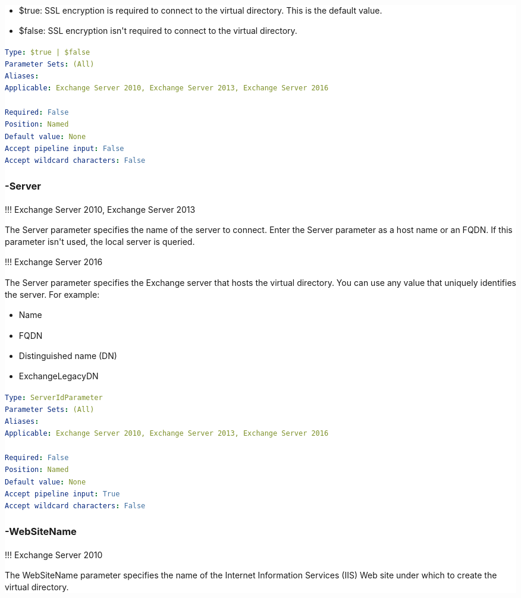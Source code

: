 - $true: SSL encryption is required to connect to the virtual directory. This is the default value.

- $false: SSL encryption isn't required to connect to the virtual directory.



```yaml
Type: $true | $false
Parameter Sets: (All)
Aliases:
Applicable: Exchange Server 2010, Exchange Server 2013, Exchange Server 2016

Required: False
Position: Named
Default value: None
Accept pipeline input: False
Accept wildcard characters: False
```

### -Server
!!! Exchange Server 2010, Exchange Server 2013

The Server parameter specifies the name of the server to connect. Enter the Server parameter as a host name or an FQDN. If this parameter isn't used, the local server is queried.



!!! Exchange Server 2016

The Server parameter specifies the Exchange server that hosts the virtual directory. You can use any value that uniquely identifies the server. For example:

- Name

- FQDN

- Distinguished name (DN)

- ExchangeLegacyDN



```yaml
Type: ServerIdParameter
Parameter Sets: (All)
Aliases:
Applicable: Exchange Server 2010, Exchange Server 2013, Exchange Server 2016

Required: False
Position: Named
Default value: None
Accept pipeline input: True
Accept wildcard characters: False
```

### -WebSiteName
!!! Exchange Server 2010

The WebSiteName parameter specifies the name of the Internet Information Services (IIS) Web site under which to create the virtual directory.
